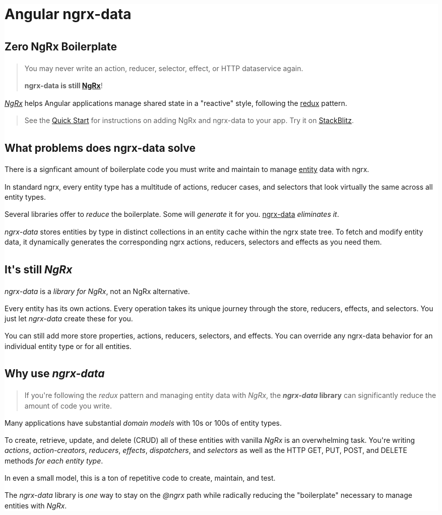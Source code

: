 # Angular ngrx-data

## Zero NgRx Boilerplate

> You may never write an action, reducer, selector, effect, or HTTP dataservice again.
>
> **ngrx-data is still [NgRx](https://github.com/ngrx/platform/blob/master/README.md)**!

[_NgRx_](https://github.com/ngrx/platform/blob/master/README.md) helps Angular applications manage shared state in a "reactive" style, following the [redux](https://redux.js.org) pattern.

> See the [Quick Start](https://github.com/johnpapa/ngrx-data-lab/blob/master/quickstart.md) for instructions on adding NgRx and ngrx-data to your app. Try it on [StackBlitz](https://ngrx-data-lab.stackblitz.io/).

## What problems does ngrx-data solve

There is a signficant amount of boilerplate code you must write and maintain to manage [entity](https://github.com/johnpapa/angular-ngrx-data/blob/master/docs/faq.md#entity) data with ngrx.

In standard ngrx, every entity type has a multitude of actions, reducer cases, and selectors that look virtually the same across all entity types.

Several libraries offer to _reduce_ the boilerplate. Some will _generate_ it for you. [ngrx-data](https://github.com/johnpapa/angular-ngrx-data) _eliminates it_.

_ngrx-data_ stores entities by type in distinct collections in an entity cache within the ngrx state tree. To fetch and modify entity data, it dynamically generates the corresponding ngrx actions, reducers, selectors and effects as you need them.

## It's still _NgRx_

_ngrx-data_ is a _library for NgRx_, not an NgRx alternative.

Every entity has its own actions. Every operation takes its unique journey through the store, reducers, effects, and selectors. You just let _ngrx-data_ create these for you.

You can still add more store properties, actions, reducers, selectors, and effects. You can override any ngrx-data behavior for an individual entity type or for all entities.

## Why use _ngrx-data_

> If you're following the _redux_ pattern and managing entity data with _NgRx_, the **_ngrx-data_ library** can significantly reduce the amount of code you write.

Many applications have substantial _domain models_ with 10s or 100s of entity types.

To create, retrieve, update, and delete (CRUD) all of these entities with vanilla _NgRx_ is an overwhelming task. You're writing _actions_, _action-creators_, _reducers_, _effects_, _dispatchers_, and _selectors_ as well as the HTTP GET, PUT, POST, and DELETE methods _for each entity type_.

In even a small model, this is a ton of repetitive code to create, maintain, and test.

The _ngrx-data_ library is _one_ way to stay on the _@ngrx_ path while radically reducing the "boilerplate" necessary to manage entities with _NgRx_.
